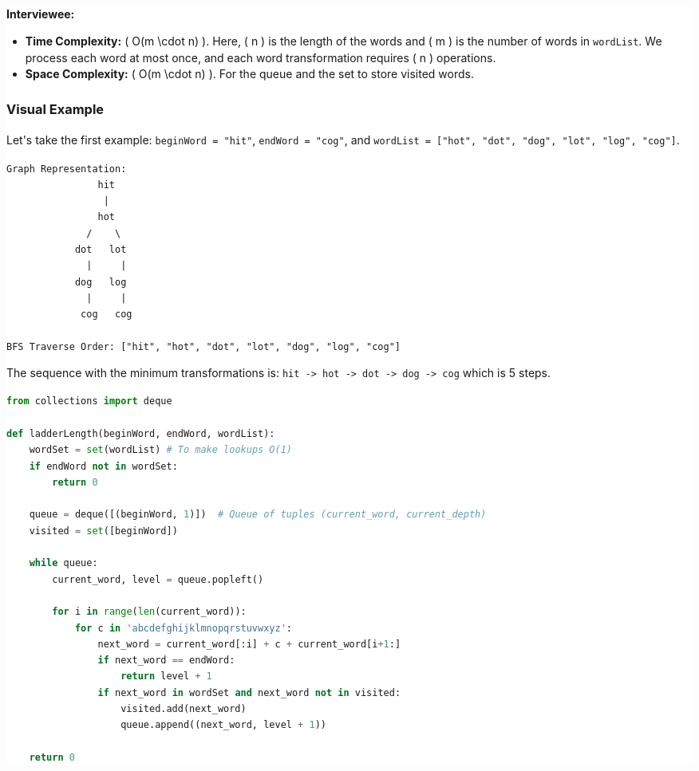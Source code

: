 **Interviewee:** 
- **Time Complexity:** \( O(m \cdot n) \). Here, \( n \) is the length of the words and \( m \) is the number of words in `wordList`. We process each word at most once, and each word transformation requires \( n \) operations.
- **Space Complexity:** \( O(m \cdot n) \). For the queue and the set to store visited words.

### Visual Example

Let's take the first example: `beginWord = "hit"`, `endWord = "cog"`, and `wordList = ["hot", "dot", "dog", "lot", "log", "cog"]`.

```
Graph Representation:
                hit
                 |
                hot 
              /    \
            dot   lot
              |     |
            dog   log
              |     |
             cog   cog		     

BFS Traverse Order: ["hit", "hot", "dot", "lot", "dog", "log", "cog"]
```

The sequence with the minimum transformations is: `hit -> hot -> dot -> dog -> cog` which is 5 steps.

```python
from collections import deque

def ladderLength(beginWord, endWord, wordList):
    wordSet = set(wordList) # To make lookups O(1)
    if endWord not in wordSet:
        return 0
        
    queue = deque([(beginWord, 1)])  # Queue of tuples (current_word, current_depth)
    visited = set([beginWord])
    
    while queue:
        current_word, level = queue.popleft()
        
        for i in range(len(current_word)):
            for c in 'abcdefghijklmnopqrstuvwxyz':
                next_word = current_word[:i] + c + current_word[i+1:]
                if next_word == endWord:
                    return level + 1
                if next_word in wordSet and next_word not in visited:
                    visited.add(next_word)
                    queue.append((next_word, level + 1))
                    
    return 0
```
